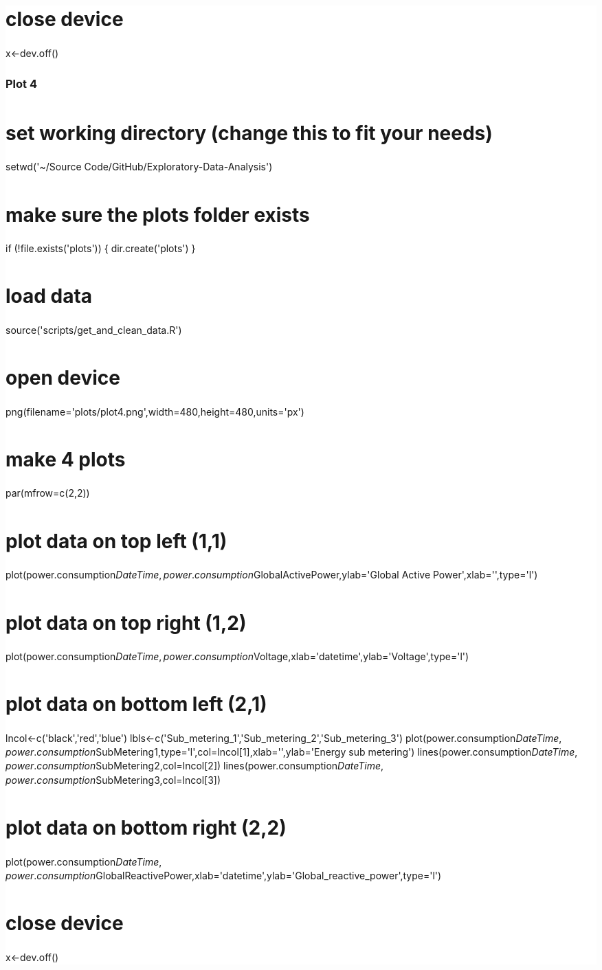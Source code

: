 # close device
x<-dev.off()

### Plot 4
# set working directory (change this to fit your needs)
setwd('~/Source Code/GitHub/Exploratory-Data-Analysis')

# make sure the plots folder exists
if (!file.exists('plots')) {
  dir.create('plots')
}

# load data
source('scripts/get_and_clean_data.R')

# open device
png(filename='plots/plot4.png',width=480,height=480,units='px')

# make 4 plots
par(mfrow=c(2,2))

# plot data on top left (1,1)
plot(power.consumption$DateTime,power.consumption$GlobalActivePower,ylab='Global Active Power',xlab='',type='l')

# plot data on top right (1,2)
plot(power.consumption$DateTime,power.consumption$Voltage,xlab='datetime',ylab='Voltage',type='l')

# plot data on bottom left (2,1)
lncol<-c('black','red','blue')
lbls<-c('Sub_metering_1','Sub_metering_2','Sub_metering_3')
plot(power.consumption$DateTime,power.consumption$SubMetering1,type='l',col=lncol[1],xlab='',ylab='Energy sub metering')
lines(power.consumption$DateTime,power.consumption$SubMetering2,col=lncol[2])
lines(power.consumption$DateTime,power.consumption$SubMetering3,col=lncol[3])

# plot data on bottom right (2,2)
plot(power.consumption$DateTime,power.consumption$GlobalReactivePower,xlab='datetime',ylab='Global_reactive_power',type='l')

# close device
x<-dev.off()
